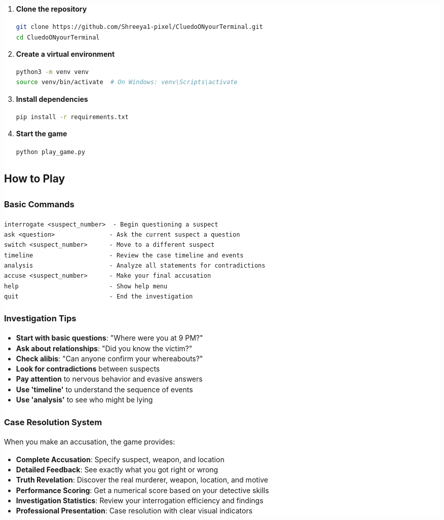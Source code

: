 1. **Clone the repository**
   ```bash
   git clone https://github.com/Shreeya1-pixel/CluedoONyourTerminal.git
   cd CluedoONyourTerminal
   ```

2. **Create a virtual environment**
   ```bash
   python3 -m venv venv
   source venv/bin/activate  # On Windows: venv\Scripts\activate
   ```

3. **Install dependencies**
   ```bash
   pip install -r requirements.txt
   ```

4. **Start the game**
   ```bash
   python play_game.py
   ```

## How to Play

### Basic Commands
```
interrogate <suspect_number>  - Begin questioning a suspect
ask <question>               - Ask the current suspect a question
switch <suspect_number>      - Move to a different suspect
timeline                     - Review the case timeline and events
analysis                     - Analyze all statements for contradictions
accuse <suspect_number>      - Make your final accusation
help                         - Show help menu
quit                         - End the investigation
```

### Investigation Tips
- **Start with basic questions**: "Where were you at 9 PM?"
- **Ask about relationships**: "Did you know the victim?"
- **Check alibis**: "Can anyone confirm your whereabouts?"
- **Look for contradictions** between suspects
- **Pay attention** to nervous behavior and evasive answers
- **Use 'timeline'** to understand the sequence of events
- **Use 'analysis'** to see who might be lying

### Case Resolution System
When you make an accusation, the game provides:
- **Complete Accusation**: Specify suspect, weapon, and location
- **Detailed Feedback**: See exactly what you got right or wrong
- **Truth Revelation**: Discover the real murderer, weapon, location, and motive
- **Performance Scoring**: Get a numerical score based on your detective skills
- **Investigation Statistics**: Review your interrogation efficiency and findings
- **Professional Presentation**: Case resolution with clear visual indicators
